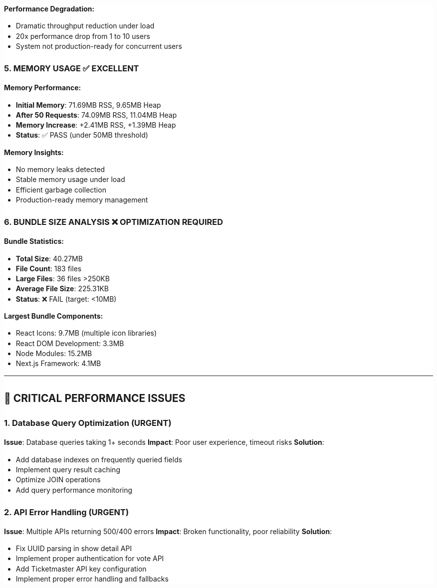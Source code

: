 **Performance Degradation:**
- Dramatic throughput reduction under load
- 20x performance drop from 1 to 10 users
- System not production-ready for concurrent users

### 5. MEMORY USAGE ✅ EXCELLENT

**Memory Performance:**
- **Initial Memory**: 71.69MB RSS, 9.65MB Heap
- **After 50 Requests**: 74.09MB RSS, 11.04MB Heap
- **Memory Increase**: +2.41MB RSS, +1.39MB Heap
- **Status**: ✅ PASS (under 50MB threshold)

**Memory Insights:**
- No memory leaks detected
- Stable memory usage under load
- Efficient garbage collection
- Production-ready memory management

### 6. BUNDLE SIZE ANALYSIS ❌ OPTIMIZATION REQUIRED

**Bundle Statistics:**
- **Total Size**: 40.27MB
- **File Count**: 183 files
- **Large Files**: 36 files >250KB
- **Average File Size**: 225.31KB
- **Status**: ❌ FAIL (target: <10MB)

**Largest Bundle Components:**
- React Icons: 9.7MB (multiple icon libraries)
- React DOM Development: 3.3MB
- Node Modules: 15.2MB
- Next.js Framework: 4.1MB

---

## 🚨 CRITICAL PERFORMANCE ISSUES

### 1. Database Query Optimization (URGENT)
**Issue**: Database queries taking 1+ seconds
**Impact**: Poor user experience, timeout risks
**Solution**: 
- Add database indexes on frequently queried fields
- Implement query result caching
- Optimize JOIN operations
- Add query performance monitoring

### 2. API Error Handling (URGENT)
**Issue**: Multiple APIs returning 500/400 errors
**Impact**: Broken functionality, poor reliability
**Solution**:
- Fix UUID parsing in show detail API
- Implement proper authentication for vote API
- Add Ticketmaster API key configuration
- Implement proper error handling and fallbacks
